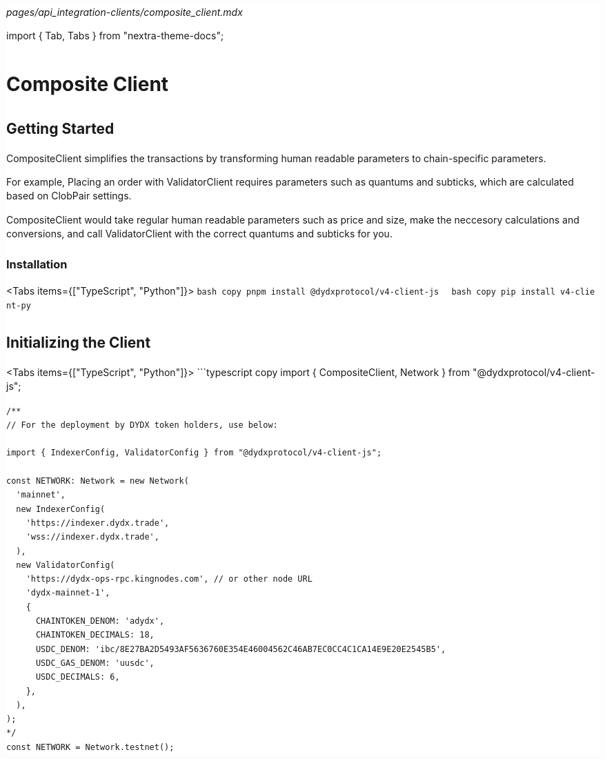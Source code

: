 _pages/api_integration-clients/composite_client.mdx_

import { Tab, Tabs } from "nextra-theme-docs";

# Composite Client

## Getting Started

CompositeClient simplifies the transactions by transforming human readable parameters to chain-specific parameters.

For example, Placing an order with ValidatorClient requires parameters such as quantums and subticks, which are calculated based on ClobPair settings.

CompositeClient would take regular human readable parameters such as price and size, 
make the neccesory calculations and conversions, 
and call ValidatorClient with the correct quantums and subticks for you.

### Installation

<Tabs items={["TypeScript", "Python"]}>
  <Tab>
    ```bash copy
    pnpm install @dydxprotocol/v4-client-js 
    ```
  </Tab>
  <Tab>
    ```bash copy
    pip install v4-client-py 
    ```
  </Tab>
</Tabs>

## Initializing the Client

<Tabs items={["TypeScript", "Python"]}>
  <Tab>
    ```typescript copy
    import { CompositeClient, Network } from "@dydxprotocol/v4-client-js";

    /**
    // For the deployment by DYDX token holders, use below:

    import { IndexerConfig, ValidatorConfig } from "@dydxprotocol/v4-client-js";

    const NETWORK: Network = new Network(
      'mainnet',
      new IndexerConfig(
        'https://indexer.dydx.trade',
        'wss://indexer.dydx.trade',
      ),
      new ValidatorConfig(
        'https://dydx-ops-rpc.kingnodes.com', // or other node URL
        'dydx-mainnet-1',
        {
          CHAINTOKEN_DENOM: 'adydx',
          CHAINTOKEN_DECIMALS: 18,
          USDC_DENOM: 'ibc/8E27BA2D5493AF5636760E354E46004562C46AB7EC0CC4C1CA14E9E20E2545B5',
          USDC_GAS_DENOM: 'uusdc',
          USDC_DECIMALS: 6,
        },
      ),
    );
    */
    const NETWORK = Network.testnet();